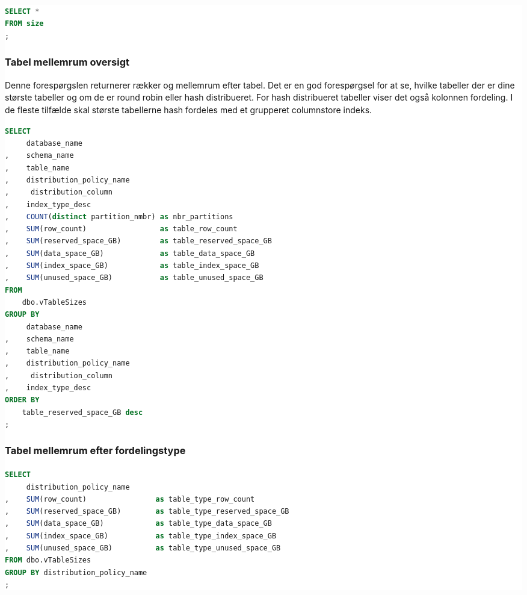 ```sql
SELECT * 
FROM size
;
```

### <a name="table-space-summary"></a>Tabel mellemrum oversigt

Denne forespørgslen returnerer rækker og mellemrum efter tabel.  Det er en god forespørgsel for at se, hvilke tabeller der er dine største tabeller og om de er round robin eller hash distribueret.  For hash distribueret tabeller viser det også kolonnen fordeling.  I de fleste tilfælde skal største tabellerne hash fordeles med et grupperet columnstore indeks.

```sql
SELECT 
     database_name
,    schema_name
,    table_name
,    distribution_policy_name
,     distribution_column
,    index_type_desc
,    COUNT(distinct partition_nmbr) as nbr_partitions
,    SUM(row_count)                 as table_row_count
,    SUM(reserved_space_GB)         as table_reserved_space_GB
,    SUM(data_space_GB)             as table_data_space_GB
,    SUM(index_space_GB)            as table_index_space_GB
,    SUM(unused_space_GB)           as table_unused_space_GB
FROM 
    dbo.vTableSizes
GROUP BY 
     database_name
,    schema_name
,    table_name
,    distribution_policy_name
,     distribution_column
,    index_type_desc
ORDER BY
    table_reserved_space_GB desc
;
```

### <a name="table-space-by-distribution-type"></a>Tabel mellemrum efter fordelingstype

```sql
SELECT 
     distribution_policy_name
,    SUM(row_count)                as table_type_row_count
,    SUM(reserved_space_GB)        as table_type_reserved_space_GB
,    SUM(data_space_GB)            as table_type_data_space_GB
,    SUM(index_space_GB)           as table_type_index_space_GB
,    SUM(unused_space_GB)          as table_type_unused_space_GB
FROM dbo.vTableSizes
GROUP BY distribution_policy_name
;
```
